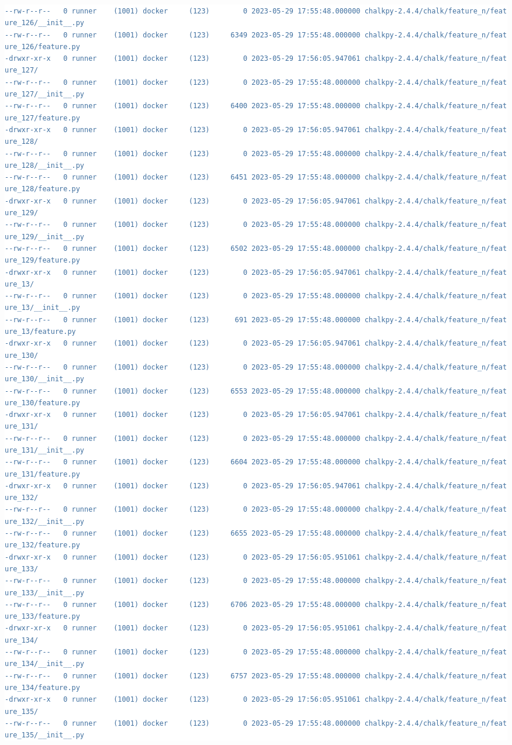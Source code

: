```diff
--rw-r--r--   0 runner    (1001) docker     (123)        0 2023-05-29 17:55:48.000000 chalkpy-2.4.4/chalk/feature_n/feature_126/__init__.py
--rw-r--r--   0 runner    (1001) docker     (123)     6349 2023-05-29 17:55:48.000000 chalkpy-2.4.4/chalk/feature_n/feature_126/feature.py
-drwxr-xr-x   0 runner    (1001) docker     (123)        0 2023-05-29 17:56:05.947061 chalkpy-2.4.4/chalk/feature_n/feature_127/
--rw-r--r--   0 runner    (1001) docker     (123)        0 2023-05-29 17:55:48.000000 chalkpy-2.4.4/chalk/feature_n/feature_127/__init__.py
--rw-r--r--   0 runner    (1001) docker     (123)     6400 2023-05-29 17:55:48.000000 chalkpy-2.4.4/chalk/feature_n/feature_127/feature.py
-drwxr-xr-x   0 runner    (1001) docker     (123)        0 2023-05-29 17:56:05.947061 chalkpy-2.4.4/chalk/feature_n/feature_128/
--rw-r--r--   0 runner    (1001) docker     (123)        0 2023-05-29 17:55:48.000000 chalkpy-2.4.4/chalk/feature_n/feature_128/__init__.py
--rw-r--r--   0 runner    (1001) docker     (123)     6451 2023-05-29 17:55:48.000000 chalkpy-2.4.4/chalk/feature_n/feature_128/feature.py
-drwxr-xr-x   0 runner    (1001) docker     (123)        0 2023-05-29 17:56:05.947061 chalkpy-2.4.4/chalk/feature_n/feature_129/
--rw-r--r--   0 runner    (1001) docker     (123)        0 2023-05-29 17:55:48.000000 chalkpy-2.4.4/chalk/feature_n/feature_129/__init__.py
--rw-r--r--   0 runner    (1001) docker     (123)     6502 2023-05-29 17:55:48.000000 chalkpy-2.4.4/chalk/feature_n/feature_129/feature.py
-drwxr-xr-x   0 runner    (1001) docker     (123)        0 2023-05-29 17:56:05.947061 chalkpy-2.4.4/chalk/feature_n/feature_13/
--rw-r--r--   0 runner    (1001) docker     (123)        0 2023-05-29 17:55:48.000000 chalkpy-2.4.4/chalk/feature_n/feature_13/__init__.py
--rw-r--r--   0 runner    (1001) docker     (123)      691 2023-05-29 17:55:48.000000 chalkpy-2.4.4/chalk/feature_n/feature_13/feature.py
-drwxr-xr-x   0 runner    (1001) docker     (123)        0 2023-05-29 17:56:05.947061 chalkpy-2.4.4/chalk/feature_n/feature_130/
--rw-r--r--   0 runner    (1001) docker     (123)        0 2023-05-29 17:55:48.000000 chalkpy-2.4.4/chalk/feature_n/feature_130/__init__.py
--rw-r--r--   0 runner    (1001) docker     (123)     6553 2023-05-29 17:55:48.000000 chalkpy-2.4.4/chalk/feature_n/feature_130/feature.py
-drwxr-xr-x   0 runner    (1001) docker     (123)        0 2023-05-29 17:56:05.947061 chalkpy-2.4.4/chalk/feature_n/feature_131/
--rw-r--r--   0 runner    (1001) docker     (123)        0 2023-05-29 17:55:48.000000 chalkpy-2.4.4/chalk/feature_n/feature_131/__init__.py
--rw-r--r--   0 runner    (1001) docker     (123)     6604 2023-05-29 17:55:48.000000 chalkpy-2.4.4/chalk/feature_n/feature_131/feature.py
-drwxr-xr-x   0 runner    (1001) docker     (123)        0 2023-05-29 17:56:05.947061 chalkpy-2.4.4/chalk/feature_n/feature_132/
--rw-r--r--   0 runner    (1001) docker     (123)        0 2023-05-29 17:55:48.000000 chalkpy-2.4.4/chalk/feature_n/feature_132/__init__.py
--rw-r--r--   0 runner    (1001) docker     (123)     6655 2023-05-29 17:55:48.000000 chalkpy-2.4.4/chalk/feature_n/feature_132/feature.py
-drwxr-xr-x   0 runner    (1001) docker     (123)        0 2023-05-29 17:56:05.951061 chalkpy-2.4.4/chalk/feature_n/feature_133/
--rw-r--r--   0 runner    (1001) docker     (123)        0 2023-05-29 17:55:48.000000 chalkpy-2.4.4/chalk/feature_n/feature_133/__init__.py
--rw-r--r--   0 runner    (1001) docker     (123)     6706 2023-05-29 17:55:48.000000 chalkpy-2.4.4/chalk/feature_n/feature_133/feature.py
-drwxr-xr-x   0 runner    (1001) docker     (123)        0 2023-05-29 17:56:05.951061 chalkpy-2.4.4/chalk/feature_n/feature_134/
--rw-r--r--   0 runner    (1001) docker     (123)        0 2023-05-29 17:55:48.000000 chalkpy-2.4.4/chalk/feature_n/feature_134/__init__.py
--rw-r--r--   0 runner    (1001) docker     (123)     6757 2023-05-29 17:55:48.000000 chalkpy-2.4.4/chalk/feature_n/feature_134/feature.py
-drwxr-xr-x   0 runner    (1001) docker     (123)        0 2023-05-29 17:56:05.951061 chalkpy-2.4.4/chalk/feature_n/feature_135/
--rw-r--r--   0 runner    (1001) docker     (123)        0 2023-05-29 17:55:48.000000 chalkpy-2.4.4/chalk/feature_n/feature_135/__init__.py
```